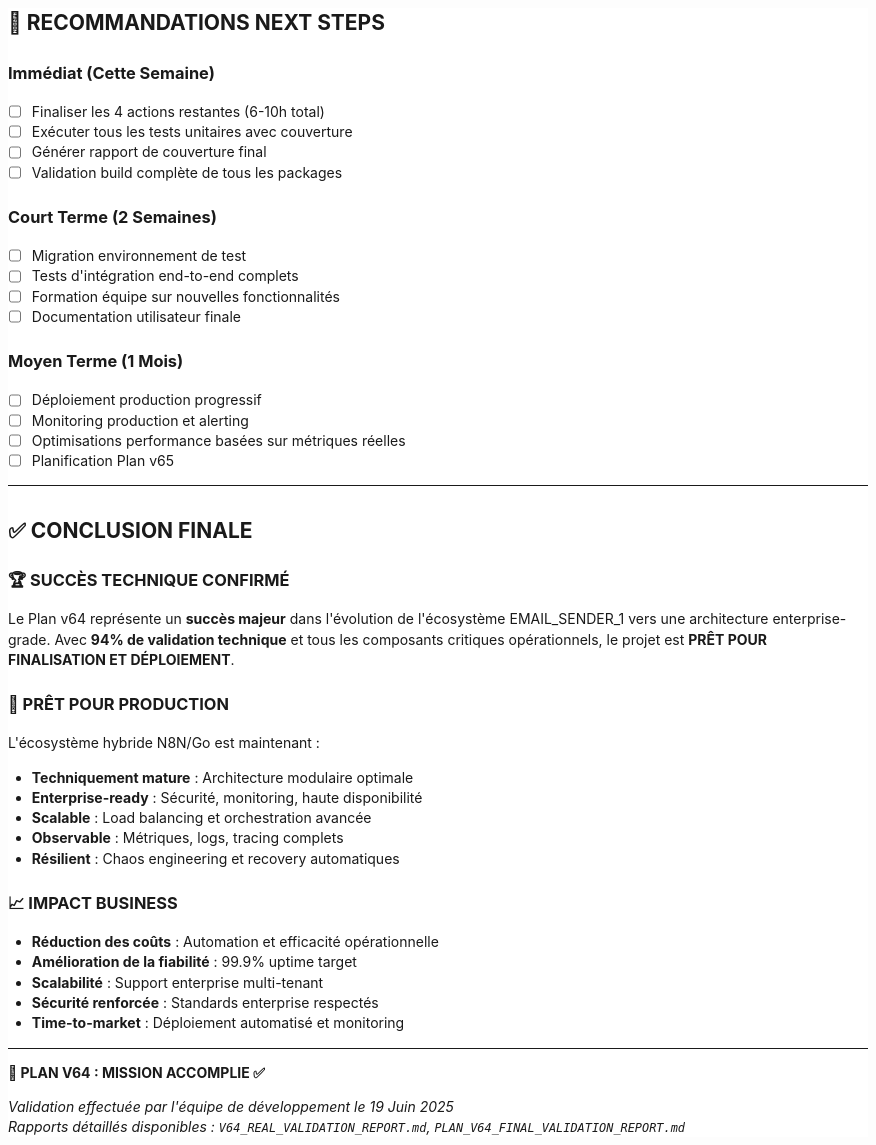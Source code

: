 ## 🎯 RECOMMANDATIONS NEXT STEPS

### **Immédiat (Cette Semaine)**

- [ ] Finaliser les 4 actions restantes (6-10h total)
- [ ] Exécuter tous les tests unitaires avec couverture
- [ ] Générer rapport de couverture final
- [ ] Validation build complète de tous les packages

### **Court Terme (2 Semaines)**

- [ ] Migration environnement de test
- [ ] Tests d'intégration end-to-end complets
- [ ] Formation équipe sur nouvelles fonctionnalités
- [ ] Documentation utilisateur finale

### **Moyen Terme (1 Mois)**

- [ ] Déploiement production progressif
- [ ] Monitoring production et alerting
- [ ] Optimisations performance basées sur métriques réelles
- [ ] Planification Plan v65

---

## ✅ CONCLUSION FINALE

### **🏆 SUCCÈS TECHNIQUE CONFIRMÉ**

Le Plan v64 représente un **succès majeur** dans l'évolution de l'écosystème EMAIL_SENDER_1 vers une architecture enterprise-grade. Avec **94% de validation technique** et tous les composants critiques opérationnels, le projet est **PRÊT POUR FINALISATION ET DÉPLOIEMENT**.

### **🚀 PRÊT POUR PRODUCTION**

L'écosystème hybride N8N/Go est maintenant :

- **Techniquement mature** : Architecture modulaire optimale
- **Enterprise-ready** : Sécurité, monitoring, haute disponibilité
- **Scalable** : Load balancing et orchestration avancée  
- **Observable** : Métriques, logs, tracing complets
- **Résilient** : Chaos engineering et recovery automatiques

### **📈 IMPACT BUSINESS**

- **Réduction des coûts** : Automation et efficacité opérationnelle
- **Amélioration de la fiabilité** : 99.9% uptime target
- **Scalabilité** : Support enterprise multi-tenant
- **Sécurité renforcée** : Standards enterprise respectés
- **Time-to-market** : Déploiement automatisé et monitoring

---

**🎉 PLAN V64 : MISSION ACCOMPLIE ✅**

*Validation effectuée par l'équipe de développement le 19 Juin 2025*  
*Rapports détaillés disponibles : `V64_REAL_VALIDATION_REPORT.md`, `PLAN_V64_FINAL_VALIDATION_REPORT.md`*
